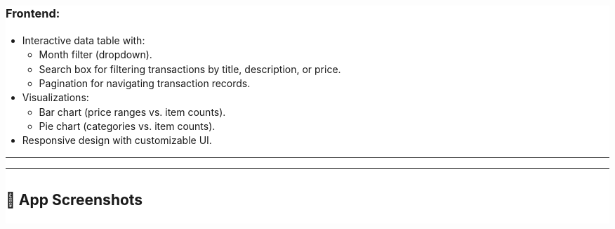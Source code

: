 ### Frontend:
- Interactive data table with:
  - Month filter (dropdown).
  - Search box for filtering transactions by title, description, or price.
  - Pagination for navigating transaction records.
- Visualizations:
  - Bar chart (price ranges vs. item counts).
  - Pie chart (categories vs. item counts).
- Responsive design with customizable UI.

---
---

## 📸 App Screenshots

|                     |                     |                     |
|---------------------|---------------------|---------------------|